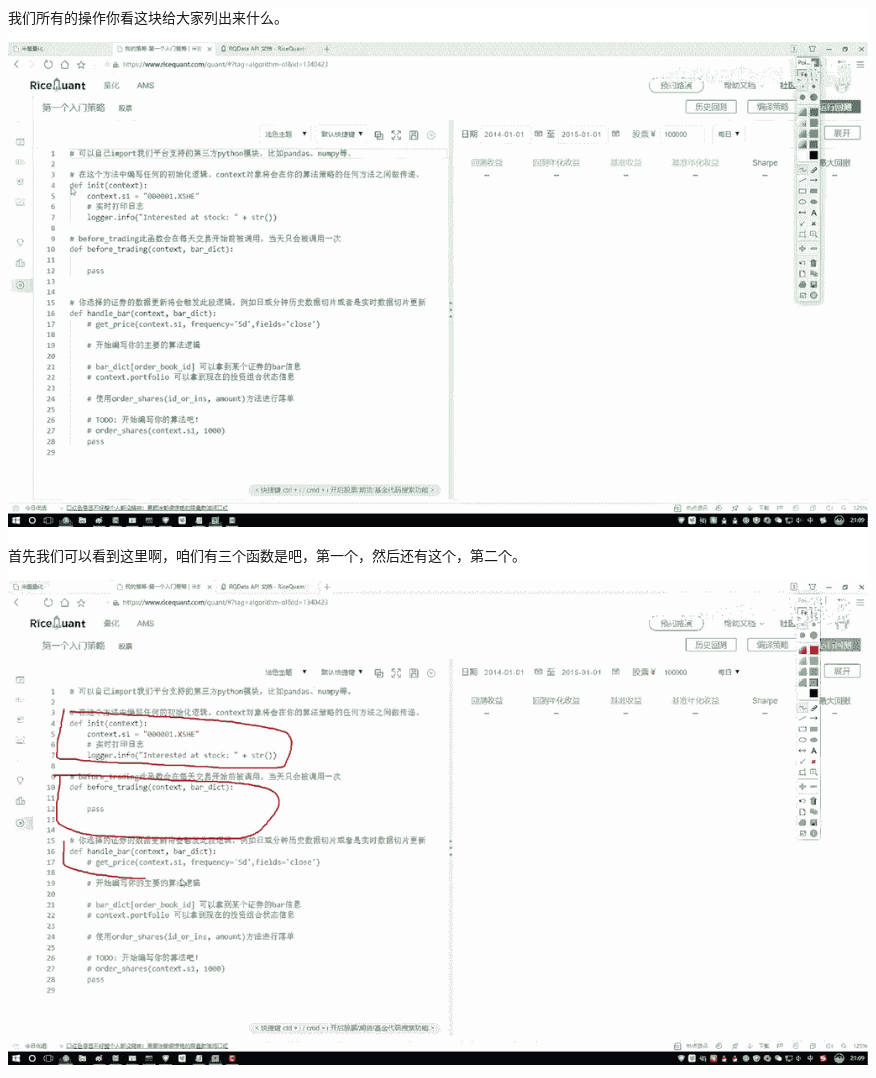 我们所有的操作你看这块给大家列出来什么。

![](img/70ef654075fae8b908827c0a2e343ecb_9.png)

首先我们可以看到这里啊，咱们有三个函数是吧，第一个，然后还有这个，第二个。

![](img/70ef654075fae8b908827c0a2e343ecb_11.png)
